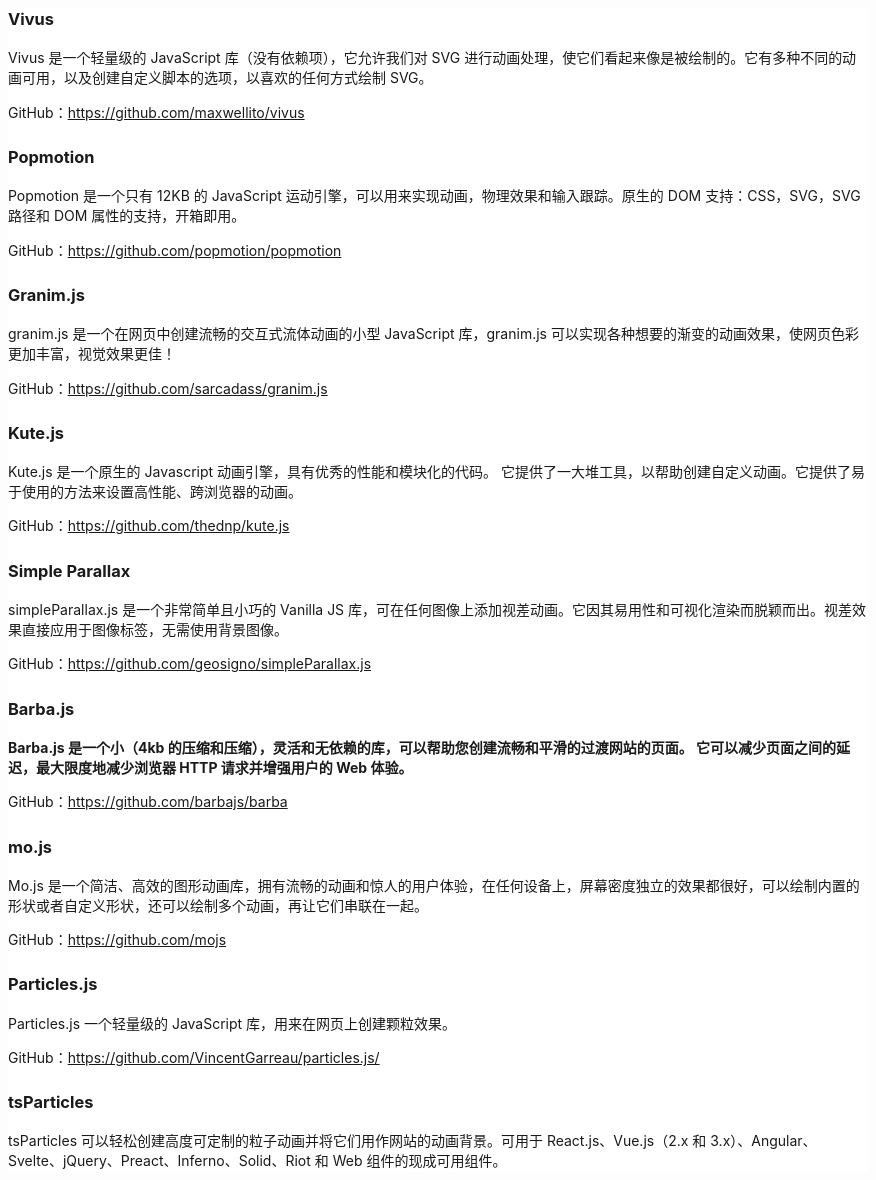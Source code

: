 ### Vivus

Vivus 是一个轻量级的 JavaScript 库（没有依赖项），它允许我们对 SVG 进行动画处理，使它们看起来像是被绘制的。它有多种不同的动画可用，以及创建自定义脚本的选项，以喜欢的任何方式绘制 SVG。

GitHub：https://github.com/maxwellito/vivus

### Popmotion

Popmotion 是一个只有 12KB 的 JavaScript 运动引擎，可以用来实现动画，物理效果和输入跟踪。原生的 DOM 支持：CSS，SVG，SVG 路径和 DOM 属性的支持，开箱即用。

GitHub：https://github.com/popmotion/popmotion

### Granim.js

granim.js 是一个在网页中创建流畅的交互式流体动画的小型 JavaScript 库，granim.js 可以实现各种想要的渐变的动画效果，使网页色彩更加丰富，视觉效果更佳！

GitHub：https://github.com/sarcadass/granim.js

### Kute.js

Kute.js 是一个原生的 Javascript 动画引擎，具有优秀的性能和模块化的代码。 它提供了一大堆工具，以帮助创建自定义动画。它提供了易于使用的方法来设置高性能、跨浏览器的动画。

GitHub：https://github.com/thednp/kute.js

### Simple Parallax

simpleParallax.js 是一个非常简单且小巧的 Vanilla JS 库，可在任何图像上添加视差动画。它因其易用性和可视化渲染而脱颖而出。视差效果直接应用于图像标签，无需使用背景图像。

GitHub：https://github.com/geosigno/simpleParallax.js

### Barba.js

**Barba.js 是一个小（4kb 的压缩和压缩），灵活和无依赖的库，可以帮助您创建流畅和平滑的过渡网站的页面。 它可以减少页面之间的延迟，最大限度地减少浏览器 HTTP 请求并增强用户的 Web 体验。**

GitHub：https://github.com/barbajs/barba

### mo.js

Mo.js 是一个简洁、高效的图形动画库，拥有流畅的动画和惊人的用户体验，在任何设备上，屏幕密度独立的效果都很好，可以绘制内置的形状或者自定义形状，还可以绘制多个动画，再让它们串联在一起。

GitHub：https://github.com/mojs

### Particles.js

Particles.js 一个轻量级的 JavaScript 库，用来在网页上创建颗粒效果。

GitHub：https://github.com/VincentGarreau/particles.js/

### tsParticles

tsParticles 可以轻松创建高度可定制的粒子动画并将它们用作网站的动画背景。可用于 React.js、Vue.js（2.x 和 3.x）、Angular、Svelte、jQuery、Preact、Inferno、Solid、Riot 和 Web 组件的现成可用组件。
